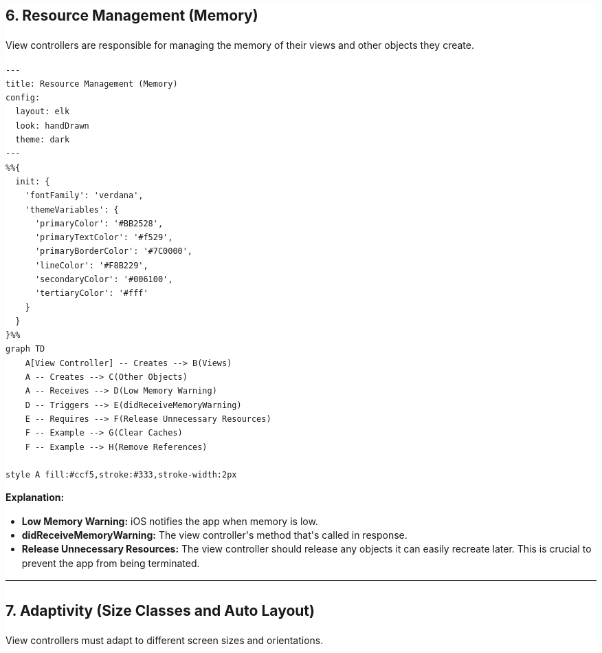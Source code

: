 
## 6. Resource Management (Memory)

View controllers are responsible for managing the memory of their views and other objects they create.

```mermaid
---
title: Resource Management (Memory)
config:
  layout: elk
  look: handDrawn
  theme: dark
---
%%{
  init: {
    'fontFamily': 'verdana',
    'themeVariables': {
      'primaryColor': '#BB2528',
      'primaryTextColor': '#f529',
      'primaryBorderColor': '#7C0000',
      'lineColor': '#F8B229',
      'secondaryColor': '#006100',
      'tertiaryColor': '#fff'
    }
  }
}%%
graph TD
    A[View Controller] -- Creates --> B(Views)
    A -- Creates --> C(Other Objects)
    A -- Receives --> D(Low Memory Warning)
    D -- Triggers --> E(didReceiveMemoryWarning)
    E -- Requires --> F(Release Unnecessary Resources)
    F -- Example --> G(Clear Caches)
    F -- Example --> H(Remove References)
    
style A fill:#ccf5,stroke:#333,stroke-width:2px

```


**Explanation:**

*   **Low Memory Warning:**  iOS notifies the app when memory is low.
*   **didReceiveMemoryWarning:**  The view controller's method that's called in response.
*   **Release Unnecessary Resources:**  The view controller should release any objects it can easily recreate later.  This is crucial to prevent the app from being terminated.

---

## 7. Adaptivity (Size Classes and Auto Layout)

View controllers must adapt to different screen sizes and orientations.
